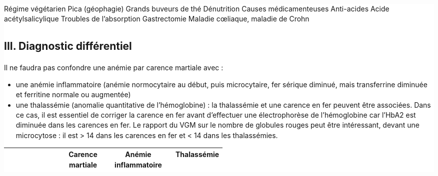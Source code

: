 <td>Régime végétarien  
Pica (géophagie)  
Grands buveurs de thé  
Dénutrition</td>

</tr>

<tr>

<td>Causes médicamenteuses</td>

<td>Anti-acides  
Acide acétylsalicylique</td>

</tr>

<tr>

<td>Troubles de l’absorption</td>

<td>Gastrectomie  
Maladie cœliaque, maladie de Crohn</td>

</tr>

</tbody>

</table>

## III. Diagnostic différentiel

Il ne faudra pas confondre une anémie par carence martiale avec :

*   une anémie inflammatoire (anémie normocytaire au début, puis microcytaire, fer sérique diminué, mais transferrine diminuée et ferritine normale ou augmentée)
*   une thalassémie (anomalie quantitative de l’hémoglobine) : la thalassémie et une carence en fer peuvent être associées. Dans ce cas, il est essentiel de corriger la carence en fer avant d’effectuer une électrophorèse de l’hémoglobine car l’HbA2 est diminuée dans les carences en fer. Le rapport du VGM sur le nombre de globules rouges peut être intéressant, devant une microcytose : il est > 14 dans les carences en fer et < 14 dans les thalassémies.

<table>

<thead>

<tr>

<th scope="row" style="width: 101px"> </th>

<th class="rtecenter" scope="col" style="width: 72px">Carence  
martiale</th>

<th class="rtecenter" scope="col" style="width: 121px">Anémie  
inflammatoire</th>

<th class="rtecenter" scope="col">Thalassémie</th>

</tr>

</thead>
